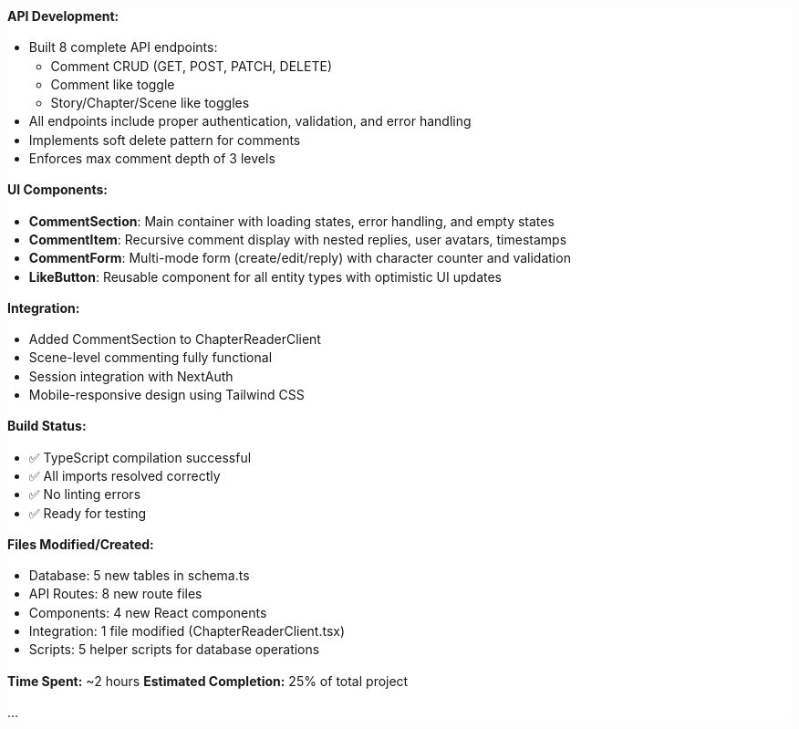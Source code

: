 **API Development:**
- Built 8 complete API endpoints:
  * Comment CRUD (GET, POST, PATCH, DELETE)
  * Comment like toggle
  * Story/Chapter/Scene like toggles
- All endpoints include proper authentication, validation, and error handling
- Implements soft delete pattern for comments
- Enforces max comment depth of 3 levels

**UI Components:**
- **CommentSection**: Main container with loading states, error handling, and empty states
- **CommentItem**: Recursive comment display with nested replies, user avatars, timestamps
- **CommentForm**: Multi-mode form (create/edit/reply) with character counter and validation
- **LikeButton**: Reusable component for all entity types with optimistic UI updates

**Integration:**
- Added CommentSection to ChapterReaderClient
- Scene-level commenting fully functional
- Session integration with NextAuth
- Mobile-responsive design using Tailwind CSS

**Build Status:**
- ✅ TypeScript compilation successful
- ✅ All imports resolved correctly
- ✅ No linting errors
- ✅ Ready for testing

**Files Modified/Created:**
- Database: 5 new tables in schema.ts
- API Routes: 8 new route files
- Components: 4 new React components
- Integration: 1 file modified (ChapterReaderClient.tsx)
- Scripts: 5 helper scripts for database operations

**Time Spent:** ~2 hours
**Estimated Completion:** 25% of total project

...

